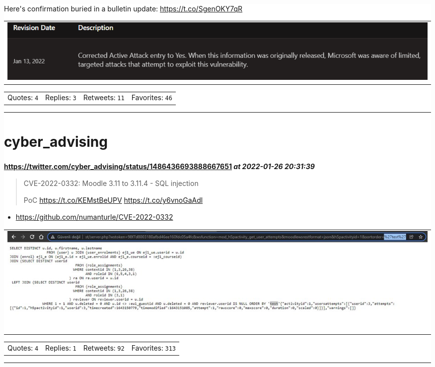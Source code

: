 Here's confirmation buried in a bulletin update: https://t.co/SgenOKY7qR
</blockquote>


<table><tr>
<td><img src="pictures/http+++pbs.twimg.com+media+FKD_6wlVEAIDtb3.png" alt="http://pbs.twimg.com/media/FKD_6wlVEAIDtb3.png"></td>
</table></tr>
<table><tr>
<td>Quotes: <code>4</code></td>
<td>Replies: <code>3</code></td>
<td>Retweets: <code>11</code></td>
<td>Favorites: <code>46</code></td>
</tr></table>

---

# cyber_advising
**https://twitter.com/cyber_advising/status/1486436693888667651 _at 2022-01-26 20:31:39_**
<blockquote>
CVE-2022-0332: Moodle 3.11 to 3.11.4 - SQL injection

PoC
https://t.co/KEMstBeUPV https://t.co/y6vnoGaAdl
</blockquote>

* https://github.com/numanturle/CVE-2022-0332

<table><tr>
<td><img src="pictures/http+++pbs.twimg.com+media+FKDiQqOXMAIqWMX.jpg" alt="http://pbs.twimg.com/media/FKDiQqOXMAIqWMX.jpg"></td>
</table></tr>
<table><tr>
<td>Quotes: <code>4</code></td>
<td>Replies: <code>1</code></td>
<td>Retweets: <code>92</code></td>
<td>Favorites: <code>313</code></td>
</tr></table>

---